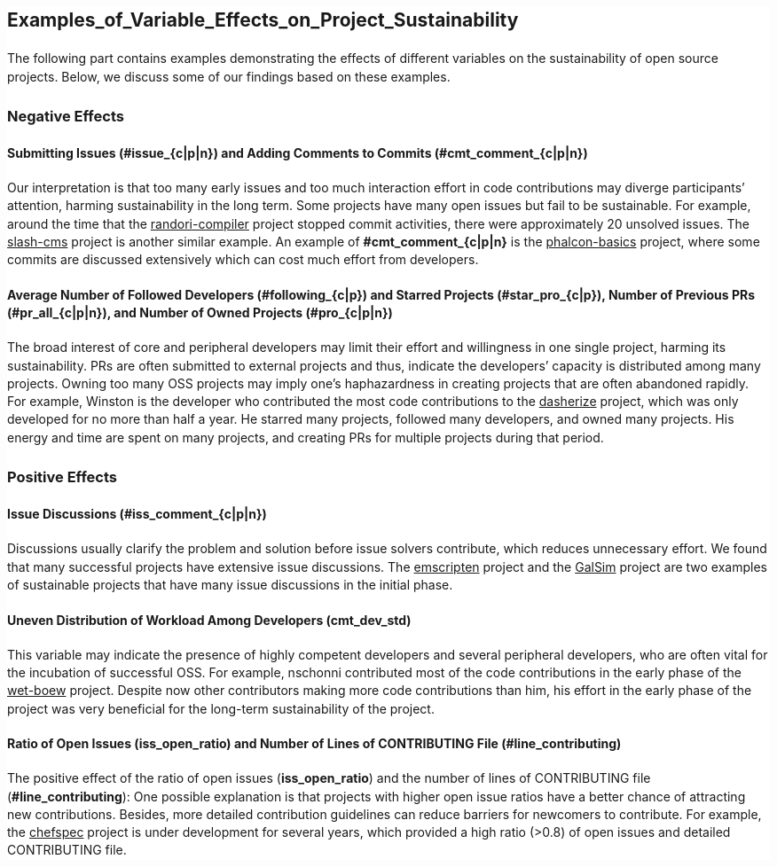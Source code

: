 ## Examples_of_Variable_Effects_on_Project_Sustainability

The following part contains examples demonstrating the effects of different variables on the sustainability of open source projects. Below, we discuss some of our findings based on these examples.

### Negative Effects

#### Submitting Issues (**#issue_{c|p|n}**) and Adding Comments to Commits (**#cmt_comment_{c|p|n}**)
Our interpretation is that too many early issues and too much interaction effort in code contributions may diverge participants’ attention, harming sustainability in the long term. Some projects have many open issues but fail to be sustainable. For example, around the time that the [randori-compiler](https://github.com/RandoriAS/randori-compiler/issues) project stopped commit activities, there were approximately 20 unsolved issues. The [slash-cms](https://github.com/wakdev/slash-cms/issues) project is another similar example. An example of **#cmt_comment_{c|p|n}** is the [phalcon-basics](https://github.com/35aa/phalcon-basics/commits/master) project, where some commits are discussed extensively which can cost much effort from developers.

#### Average Number of Followed Developers (**#following_{c|p}**) and Starred Projects (**#star_pro_{c|p}**), Number of Previous PRs (**#pr_all_{c|p|n}**), and Number of Owned Projects (**#pro_{c|p|n}**)
The broad interest of core and peripheral developers may limit their effort and willingness in one single project, harming its sustainability. PRs are often submitted to external projects and thus, indicate the developers’ capacity is distributed among many projects. Owning too many OSS projects may imply one’s haphazardness in creating projects that are often abandoned rapidly. For example, Winston is the developer who contributed the most code contributions to the [dasherize](https://github.com/jollygoodcode/dasherize) project, which was only developed for no more than half a year. He starred many projects, followed many developers, and owned many projects. His energy and time are spent on many projects, and creating PRs for multiple projects during that period.

### Positive Effects

#### Issue Discussions (**#iss_comment_{c|p|n}**)
Discussions usually clarify the problem and solution before issue solvers contribute, which reduces unnecessary effort. We found that many successful projects have extensive issue discussions. The [emscripten](https://github.com/emscripten-core/emscripten/issues) project and the [GalSim](https://github.com/GalSim-developers/GalSim/issues) project are two examples of sustainable projects that have many issue discussions in the initial phase.

#### Uneven Distribution of Workload Among Developers (**cmt_dev_std**)
This variable may indicate the presence of highly competent developers and several peripheral developers, who are often vital for the incubation of successful OSS. For example, nschonni contributed most of the code contributions in the early phase of the [wet-boew](https://github.com/wet-boew/wet-boew/commits/master?before=c107a1fbf1dcf15e0e9211106e5e08cfb263bdfe+5805&branch=master&qualified_name=refs%2Fheads%2Fmaster) project. Despite now other contributors making more code contributions than him, his effort in the early phase of the project was very beneficial for the long-term sustainability of the project.

#### Ratio of Open Issues (**iss_open_ratio**) and Number of Lines of CONTRIBUTING File (**#line_contributing**)
The positive effect of the ratio of open issues (**iss_open_ratio**) and the number of lines of CONTRIBUTING file (**#line_contributing**): One possible explanation is that projects with higher open issue ratios have a better chance of attracting new contributions. Besides, more detailed contribution guidelines can reduce barriers for newcomers to contribute. For example, the [chefspec](https://github.com/chefspec/chefspec) project is under development for several years, which provided a high ratio (>0.8) of open issues and detailed CONTRIBUTING file.
